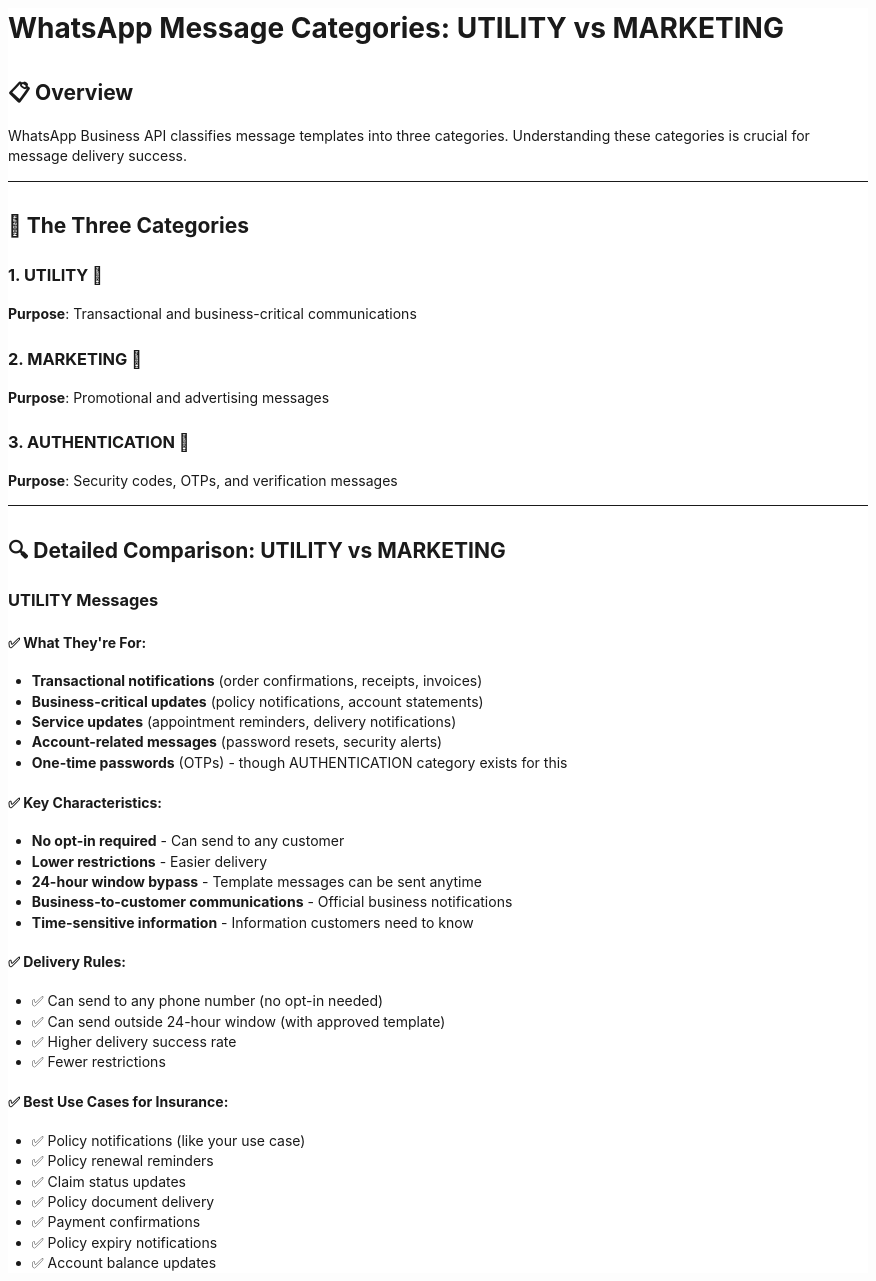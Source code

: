 # WhatsApp Message Categories: UTILITY vs MARKETING

## 📋 Overview

WhatsApp Business API classifies message templates into three categories. Understanding these categories is crucial for message delivery success.

---

## 🎯 The Three Categories

### 1. **UTILITY** 📧
**Purpose**: Transactional and business-critical communications

### 2. **MARKETING** 📢
**Purpose**: Promotional and advertising messages

### 3. **AUTHENTICATION** 🔐
**Purpose**: Security codes, OTPs, and verification messages

---

## 🔍 Detailed Comparison: UTILITY vs MARKETING

### **UTILITY Messages**

#### ✅ **What They're For:**
- **Transactional notifications** (order confirmations, receipts, invoices)
- **Business-critical updates** (policy notifications, account statements)
- **Service updates** (appointment reminders, delivery notifications)
- **Account-related messages** (password resets, security alerts)
- **One-time passwords** (OTPs) - though AUTHENTICATION category exists for this

#### ✅ **Key Characteristics:**
- **No opt-in required** - Can send to any customer
- **Lower restrictions** - Easier delivery
- **24-hour window bypass** - Template messages can be sent anytime
- **Business-to-customer communications** - Official business notifications
- **Time-sensitive information** - Information customers need to know

#### ✅ **Delivery Rules:**
- ✅ Can send to any phone number (no opt-in needed)
- ✅ Can send outside 24-hour window (with approved template)
- ✅ Higher delivery success rate
- ✅ Fewer restrictions

#### ✅ **Best Use Cases for Insurance:**
- ✅ Policy notifications (like your use case)
- ✅ Policy renewal reminders
- ✅ Claim status updates
- ✅ Policy document delivery
- ✅ Payment confirmations
- ✅ Policy expiry notifications
- ✅ Account balance updates
